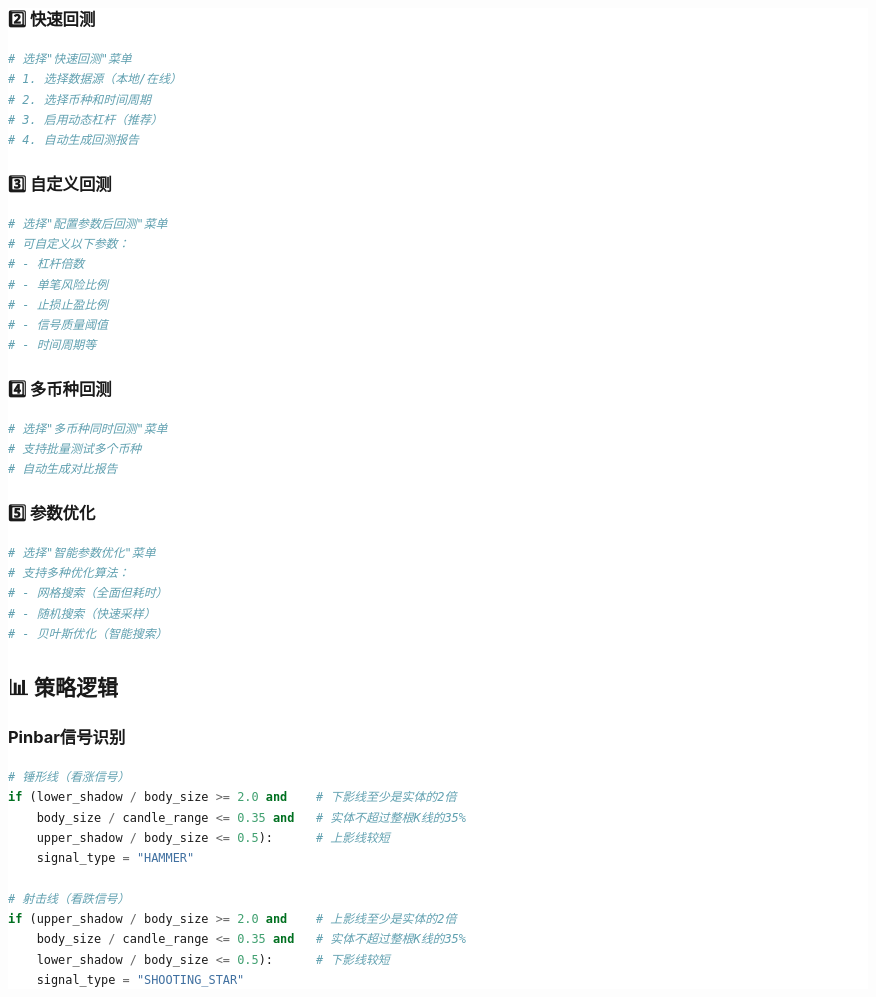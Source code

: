 ### 2️⃣ 快速回测

```python
# 选择"快速回测"菜单
# 1. 选择数据源（本地/在线）
# 2. 选择币种和时间周期
# 3. 启用动态杠杆（推荐）
# 4. 自动生成回测报告
```

### 3️⃣ 自定义回测

```python
# 选择"配置参数后回测"菜单
# 可自定义以下参数：
# - 杠杆倍数
# - 单笔风险比例
# - 止损止盈比例
# - 信号质量阈值
# - 时间周期等
```

### 4️⃣ 多币种回测

```python
# 选择"多币种同时回测"菜单
# 支持批量测试多个币种
# 自动生成对比报告
```

### 5️⃣ 参数优化

```python
# 选择"智能参数优化"菜单
# 支持多种优化算法：
# - 网格搜索（全面但耗时）
# - 随机搜索（快速采样）
# - 贝叶斯优化（智能搜索）
```

## 📊 策略逻辑

### Pinbar信号识别

```python
# 锤形线（看涨信号）
if (lower_shadow / body_size >= 2.0 and    # 下影线至少是实体的2倍
    body_size / candle_range <= 0.35 and   # 实体不超过整根K线的35%
    upper_shadow / body_size <= 0.5):      # 上影线较短
    signal_type = "HAMMER"

# 射击线（看跌信号）
if (upper_shadow / body_size >= 2.0 and    # 上影线至少是实体的2倍
    body_size / candle_range <= 0.35 and   # 实体不超过整根K线的35%
    lower_shadow / body_size <= 0.5):      # 下影线较短
    signal_type = "SHOOTING_STAR"
```
